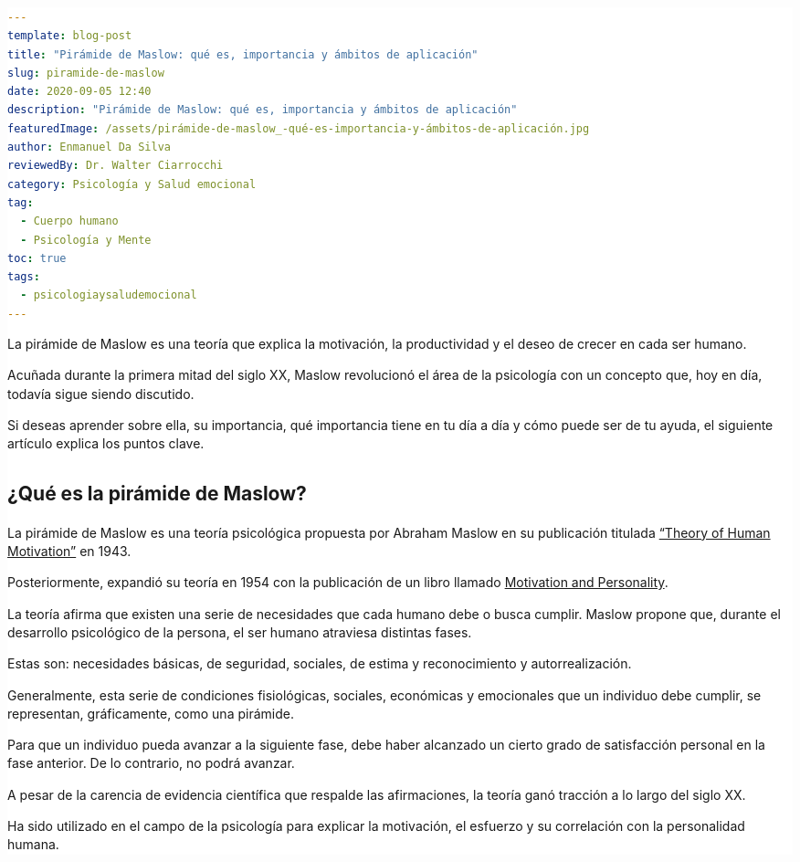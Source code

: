 ```yaml
---
template: blog-post
title: "Pirámide de Maslow: qué es, importancia y ámbitos de aplicación"
slug: piramide-de-maslow
date: 2020-09-05 12:40
description: "Pirámide de Maslow: qué es, importancia y ámbitos de aplicación"
featuredImage: /assets/pirámide-de-maslow_-qué-es-importancia-y-ámbitos-de-aplicación.jpg
author: Enmanuel Da Silva
reviewedBy: Dr. Walter Ciarrocchi
category: Psicología y Salud emocional
tag:
  - Cuerpo humano
  - Psicología y Mente
toc: true
tags:
  - psicologiaysaludemocional
---
```



La pirámide de Maslow es una teoría que explica la motivación, la productividad y el deseo de crecer en cada ser humano.

Acuñada durante la primera mitad del siglo XX, Maslow revolucionó el área de la psicología con un concepto que, hoy en día, todavía sigue siendo discutido.

Si deseas aprender sobre ella, su importancia, qué importancia tiene en tu día a día y cómo puede ser de tu ayuda, el siguiente artículo explica los puntos clave.

## ¿Qué es la pirámide de Maslow?

La pirámide de Maslow es una teoría psicológica propuesta por Abraham Maslow en su publicación titulada [“Theory of Human Motivation”](http://psychclassics.yorku.ca/Maslow/motivation.htm) en 1943.

Posteriormente, expandió su teoría en 1954 con la publicación de un libro llamado [Motivation and Personality](https://www.academia.edu/26151076/MOTIVACION_Y_PERSONALIDAD_MASLOW_ABRAHAM_H).

La teoría afirma que existen una serie de necesidades que cada humano debe o busca cumplir. Maslow propone que, durante el desarrollo psicológico de la persona, el ser humano atraviesa distintas fases.

Estas son: necesidades básicas, de seguridad, sociales, de estima y reconocimiento y autorrealización.

Generalmente, esta serie de condiciones fisiológicas, sociales, económicas y emocionales que un individuo debe cumplir, se representan, gráficamente, como una pirámide.

Para que un individuo pueda avanzar a la siguiente fase, debe haber alcanzado un cierto grado de satisfacción personal en la fase anterior. De lo contrario, no podrá avanzar.

A pesar de la carencia de evidencia científica que respalde las afirmaciones, la teoría ganó tracción a lo largo del siglo XX.

Ha sido utilizado en el campo de la psicología para explicar la motivación, el esfuerzo y su correlación con la personalidad humana.
